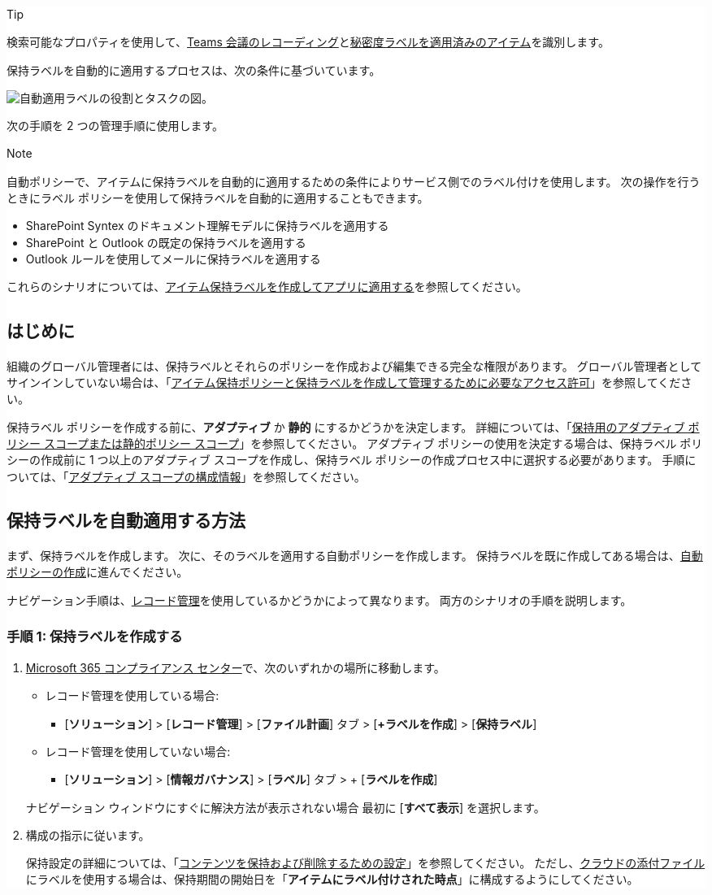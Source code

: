 > [!TIP]
> 検索可能なプロパティを使用して、[Teams 会議のレコーディング](#microsoft-teams-meeting-recordings)と[秘密度ラベルを適用済みのアイテム](#identify-files-and-emails-that-have-a-sensitivity-label)を識別します。

保持ラベルを自動的に適用するプロセスは、次の条件に基づいています。

![自動適用ラベルの役割とタスクの図。](../media/32f2f2fd-18a8-43fd-839d-72ad7a43e069.png)

次の手順を 2 つの管理手順に使用します。

> [!NOTE]
> 自動ポリシーで、アイテムに保持ラベルを自動的に適用するための条件によりサービス側でのラベル付けを使用します。 次の操作を行うときにラベル ポリシーを使用して保持ラベルを自動的に適用することもできます。 
>
> - SharePoint Syntex のドキュメント理解モデルに保持ラベルを適用する
> - SharePoint と Outlook の既定の保持ラベルを適用する
> - Outlook ルールを使用してメールに保持ラベルを適用する
>
> これらのシナリオについては、[アイテム保持ラベルを作成してアプリに適用する](create-apply-retention-labels.md)を参照してください。

## <a name="before-you-begin"></a>はじめに

組織のグローバル管理者には、保持ラベルとそれらのポリシーを作成および編集できる完全な権限があります。 グローバル管理者としてサインインしていない場合は、「[アイテム保持ポリシーと保持ラベルを作成して管理するために必要なアクセス許可](get-started-with-retention.md#permissions-required-to-create-and-manage-retention-policies-and-retention-labels)」を参照してください。

保持ラベル ポリシーを作成する前に、**アダプティブ** か **静的** にするかどうかを決定します。 詳細については、「[保持用のアダプティブ ポリシー スコープまたは静的ポリシー スコープ](retention.md#adaptive-or-static-policy-scopes-for-retention)」を参照してください。 アダプティブ ポリシーの使用を決定する場合は、保持ラベル ポリシーの作成前に 1 つ以上のアダプティブ スコープを作成し、保持ラベル ポリシーの作成プロセス中に選択する必要があります。 手順については、「[アダプティブ スコープの構成情報](retention-settings.md#configuration-information-for-adaptive-scopes)」を参照してください。

## <a name="how-to-auto-apply-a-retention-label"></a>保持ラベルを自動適用する方法

まず、保持ラベルを作成します。 次に、そのラベルを適用する自動ポリシーを作成します。 保持ラベルを既に作成してある場合は、[自動ポリシーの作成](#step-2-create-an-auto-apply-policy)に進んでください。

ナビゲーション手順は、[レコード管理](records-management.md)を使用しているかどうかによって異なります。 両方のシナリオの手順を説明します。

### <a name="step-1-create-a-retention-label"></a>手順 1: 保持ラベルを作成する

1. [Microsoft 365 コンプライアンス センター](https://compliance.microsoft.com/)で、次のいずれかの場所に移動します。
    
    - レコード管理を使用している場合:
        - [**ソリューション**] > [**レコード管理**] > [**ファイル計画**] タブ > [**+ラベルを作成**] > [**保持ラベル**]
        
    - レコード管理を使用していない場合:
       - [**ソリューション**] > [**情報ガバナンス**] > [**ラベル**] タブ > + [**ラベルを作成**]
    
    ナビゲーション ウィンドウにすぐに解決方法が表示されない場合 最初に [**すべて表示**] を選択します。 

2. 構成の指示に従います。
    
    保持設定の詳細については、「[コンテンツを保持および削除するための設定](retention-settings.md#settings-for-retaining-and-deleting-content)」を参照してください。 ただし、[クラウドの添付ファイル](#auto-apply-labels-to-cloud-attachments)にラベルを使用する場合は、保持期間の開始日を「**アイテムにラベル付けされた時点**」に構成するようにしてください。
    
